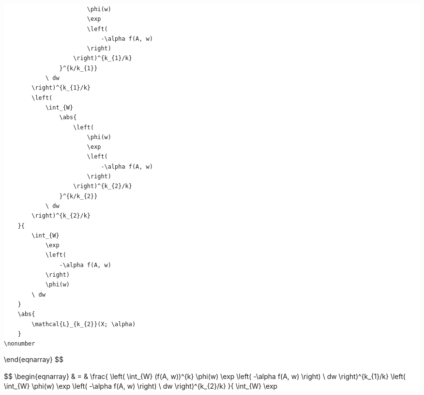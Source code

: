                             \phi(w)
                            \exp
                            \left(
                                -\alpha f(A, w)
                            \right)
                        \right)^{k_{1}/k}
                    }^{k/k_{1}}
                \ dw
            \right)^{k_{1}/k}
            \left(
                \int_{W}
                    \abs{
                        \left(
                            \phi(w)
                            \exp
                            \left(
                                -\alpha f(A, w)
                            \right)
                        \right)^{k_{2}/k}
                    }^{k/k_{2}}
                \ dw
            \right)^{k_{2}/k}
        }{
            \int_{W}
                \exp
                \left(
                    -\alpha f(A, w)
                \right)
                \phi(w)
            \ dw
        }
        \abs{
            \mathcal{L}_{k_{2}}(X; \alpha)
        }
    \nonumber
\end{eqnarray}
$$

$$
\begin{eqnarray}
    & = &
        \frac{
            \left(
                \int_{W}
                    (f(A, w))^{k}
                    \phi(w)
                    \exp
                    \left(
                        -\alpha f(A, w)
                    \right)
                \ dw
            \right)^{k_{1}/k}
            \left(
                \int_{W}
                    \phi(w)
                    \exp
                    \left(
                        -\alpha f(A, w)
                    \right)
                \ dw
            \right)^{k_{2}/k}
        }{
            \int_{W}
                \exp